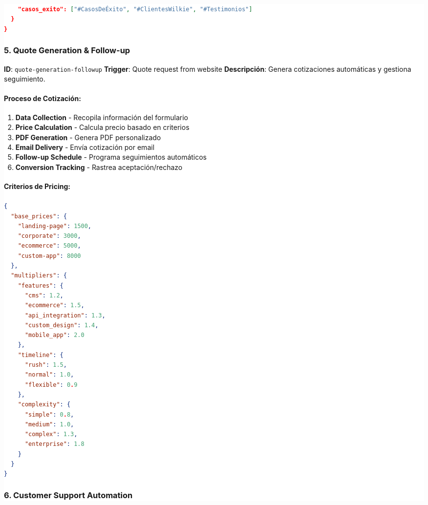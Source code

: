 ```json
    "casos_exito": ["#CasosDeÉxito", "#ClientesWilkie", "#Testimonios"]
  }
}
```

### 5. Quote Generation & Follow-up

**ID**: `quote-generation-followup`
**Trigger**: Quote request from website
**Descripción**: Genera cotizaciones automáticas y gestiona seguimiento.

#### Proceso de Cotización:
1. **Data Collection** - Recopila información del formulario
2. **Price Calculation** - Calcula precio basado en criterios
3. **PDF Generation** - Genera PDF personalizado
4. **Email Delivery** - Envía cotización por email
5. **Follow-up Schedule** - Programa seguimientos automáticos
6. **Conversion Tracking** - Rastrea aceptación/rechazo

#### Criterios de Pricing:
```json
{
  "base_prices": {
    "landing-page": 1500,
    "corporate": 3000,
    "ecommerce": 5000,
    "custom-app": 8000
  },
  "multipliers": {
    "features": {
      "cms": 1.2,
      "ecommerce": 1.5,
      "api_integration": 1.3,
      "custom_design": 1.4,
      "mobile_app": 2.0
    },
    "timeline": {
      "rush": 1.5,
      "normal": 1.0,
      "flexible": 0.9
    },
    "complexity": {
      "simple": 0.8,
      "medium": 1.0,
      "complex": 1.3,
      "enterprise": 1.8
    }
  }
}
```

### 6. Customer Support Automation
